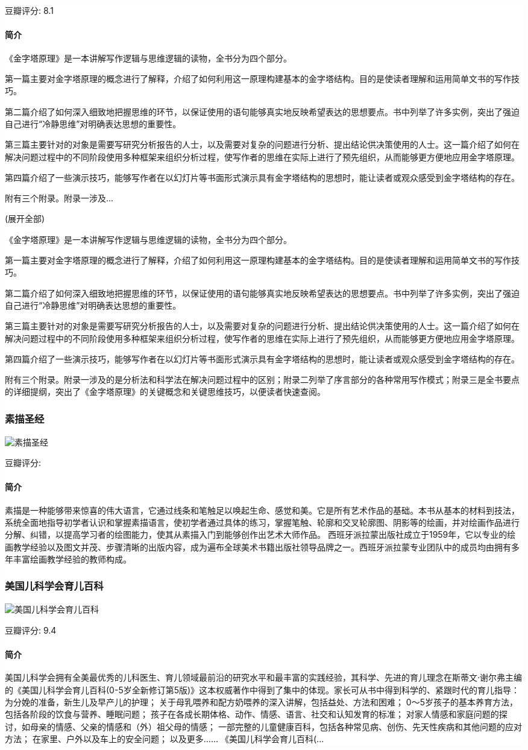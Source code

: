 豆瓣评分: 8.1

#### 简介

《金字塔原理》是一本讲解写作逻辑与思维逻辑的读物，全书分为四个部分。

第一篇主要对金字塔原理的概念进行了解释，介绍了如何利用这一原理构建基本的金字塔结构。目的是使读者理解和运用简单文书的写作技巧。

第二篇介绍了如何深入细致地把握思维的环节，以保证使用的语句能够真实地反映希望表达的思想要点。书中列举了许多实例，突出了强迫自己进行“冷静思维”对明确表达思想的重要性。

第三篇主要针对的对象是需要写研究分析报告的人士，以及需要对复杂的问题进行分析、提出结论供决策使用的人士。这一篇介绍了如何在解决问题过程中的不同阶段使用多种框架来组织分析过程，使写作者的思维在实际上进行了预先组织，从而能够更方便地应用金字塔原理。

第四篇介绍了一些演示技巧，能够写作者在以幻灯片等书面形式演示具有金字塔结构的思想时，能让读者或观众感受到金字塔结构的存在。

附有三个附录。附录一涉及...

(展开全部)

《金字塔原理》是一本讲解写作逻辑与思维逻辑的读物，全书分为四个部分。

第一篇主要对金字塔原理的概念进行了解释，介绍了如何利用这一原理构建基本的金字塔结构。目的是使读者理解和运用简单文书的写作技巧。

第二篇介绍了如何深入细致地把握思维的环节，以保证使用的语句能够真实地反映希望表达的思想要点。书中列举了许多实例，突出了强迫自己进行“冷静思维”对明确表达思想的重要性。

第三篇主要针对的对象是需要写研究分析报告的人士，以及需要对复杂的问题进行分析、提出结论供决策使用的人士。这一篇介绍了如何在解决问题过程中的不同阶段使用多种框架来组织分析过程，使写作者的思维在实际上进行了预先组织，从而能够更方便地应用金字塔原理。

第四篇介绍了一些演示技巧，能够写作者在以幻灯片等书面形式演示具有金字塔结构的思想时，能让读者或观众感受到金字塔结构的存在。

附有三个附录。附录一涉及的是分析法和科学法在解决问题过程中的区别；附录二列举了序言部分的各种常用写作模式；附录三是全书要点的详细提纲，突出了《金字塔原理》的关键概念和关键思维技巧，以便读者快速查阅。



### 素描圣经

![素描圣经](https://img3.doubanio.com/view/subject/l/public/s29493582.jpg)

豆瓣评分: 

#### 简介

素描是一种能够带来惊喜的伟大语言，它通过线条和笔触足以唤起生命、感觉和美。它是所有艺术作品的基础。本书从基本的材料到技法，系统全面地指导初学者认识和掌握素描语言，使初学者通过具体的练习，掌握笔触、轮廓和交叉轮廓图、阴影等的绘画，并对绘画作品进行分解、纠错，以提高学习者的绘图能力，使其从素描入门到能够创作出艺术大师作品。 西班牙派拉蒙出版社成立于1959年，它以专业的绘画教学经验以及图文并茂、步骤清晰的出版内容，成为遍布全球美术书籍出版社领导品牌之一。西班牙派拉蒙专业团队中的成员均由拥有多年丰富绘画教学经验的教师构成。



### 美国儿科学会育儿百科

![美国儿科学会育儿百科](https://img1.doubanio.com/view/subject/l/public/s28685738.jpg)

豆瓣评分: 9.4

#### 简介

美国儿科学会拥有全美最优秀的儿科医生、育儿领域最前沿的研究水平和最丰富的实践经验，其科学、先进的育儿理念在斯蒂文·谢尔弗主编的《美国儿科学会育儿百科(0-5岁全新修订第5版)》这本权威著作中得到了集中的体现。家长可从书中得到科学的、紧跟时代的育儿指导： 为分娩的准备，新生儿及早产儿的护理； 关于母乳喂养和配方奶喂养的深入讲解，包括益处、方法和困难； 0～5岁孩子的基本养育方法，包括各阶段的饮食与营养、睡眠问题； 孩子在各成长期体格、动作、情感、语言、社交和认知发育的标准； 对家人情感和家庭问题的探讨，如母亲的情感、父亲的情感和（外）祖父母的情感； 一部完整的儿童健康百科，包括各种常见病、创伤、先天性疾病和其他问题的应对方法； 在家里、户外以及车上的安全问题； 以及更多…… 《美国儿科学会育儿百科(...
